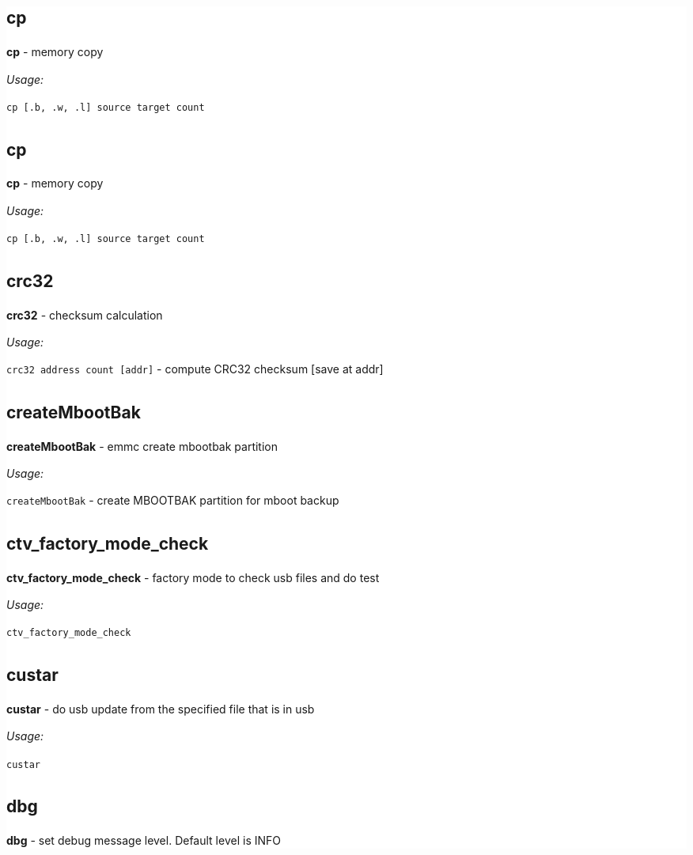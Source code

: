 

## cp
**cp** - memory copy

*Usage:*

`cp [.b, .w, .l] source target count`



## cp
**cp** - memory copy

*Usage:*

`cp [.b, .w, .l] source target count`



## crc32
**crc32** - checksum calculation

*Usage:*

`crc32 address count [addr]` - compute CRC32 checksum [save at addr]



## createMbootBak
**createMbootBak** - emmc create mbootbak partition

*Usage:*

`createMbootBak` - create MBOOTBAK partition for mboot backup



## ctv_factory_mode_check
**ctv_factory_mode_check** - factory mode to check usb files and do test

*Usage:*

`ctv_factory_mode_check`



## custar
**custar** - do usb update from the specified file that is in usb

*Usage:*

`custar`



## dbg
**dbg** - set debug message level. Default level is INFO

